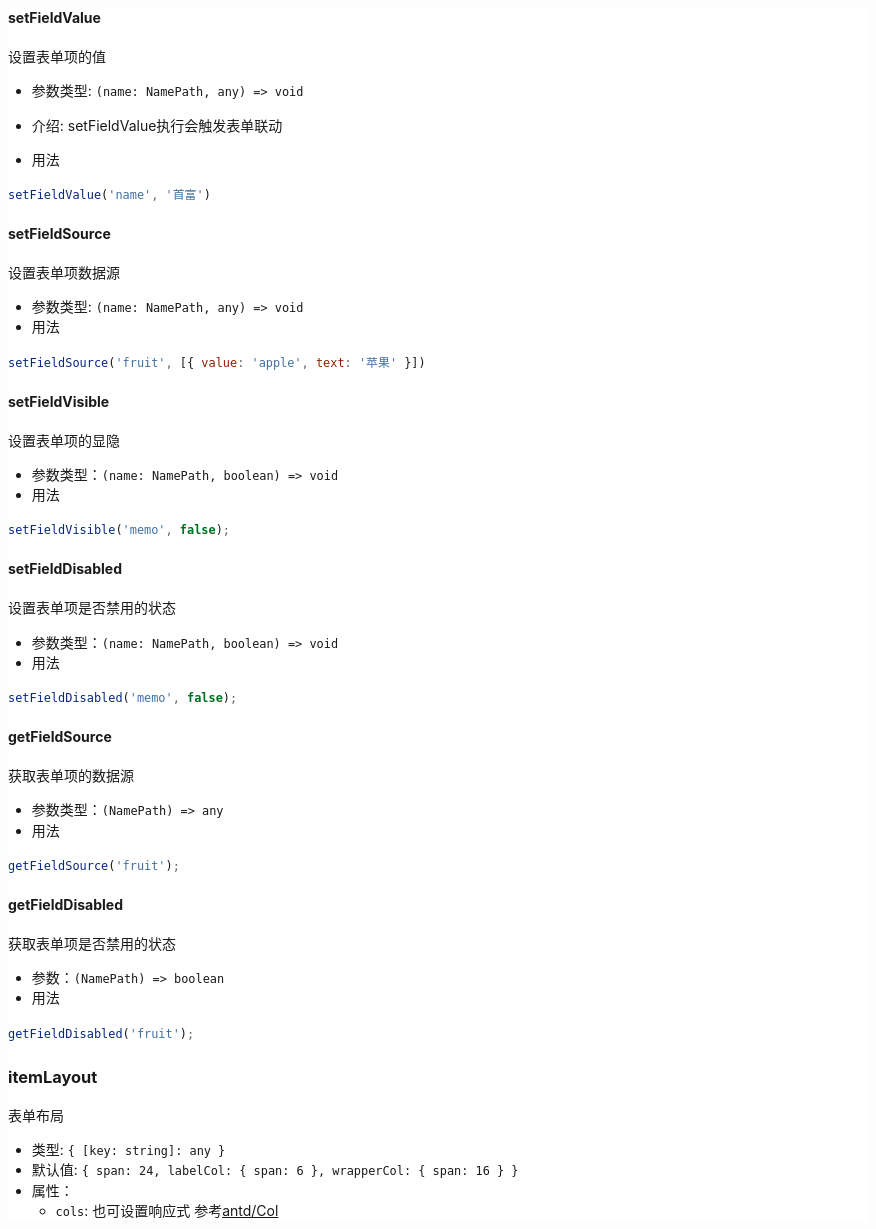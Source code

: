 #### setFieldValue
设置表单项的值
- 参数类型: `(name: NamePath, any) => void`
- 介绍: setFieldValue执行会触发表单联动

- 用法
```js
setFieldValue('name', '首富')
```

#### setFieldSource
设置表单项数据源
- 参数类型: `(name: NamePath, any) => void`
- 用法
```js
setFieldSource('fruit', [{ value: 'apple', text: '苹果' }])
```

#### setFieldVisible
设置表单项的显隐
- 参数类型：`(name: NamePath, boolean) => void`
- 用法
```js
setFieldVisible('memo', false);
```

#### setFieldDisabled
设置表单项是否禁用的状态
- 参数类型：`(name: NamePath, boolean) => void`
- 用法
```js
setFieldDisabled('memo', false);
```

#### getFieldSource
获取表单项的数据源
- 参数类型：`(NamePath) => any`
- 用法
```js
getFieldSource('fruit');
```

#### getFieldDisabled
获取表单项是否禁用的状态
- 参数：`(NamePath) => boolean`
- 用法
```js
getFieldDisabled('fruit');
```

### itemLayout
表单布局
- 类型: `{ [key: string]: any }`
- 默认值: `{ span: 24, labelCol: { span: 6 }, wrapperCol: { span: 16 } }`
- 属性：
  - `cols`: 也可设置响应式 参考[antd/Col](https://ant.design/components/grid-cn/#Col)
